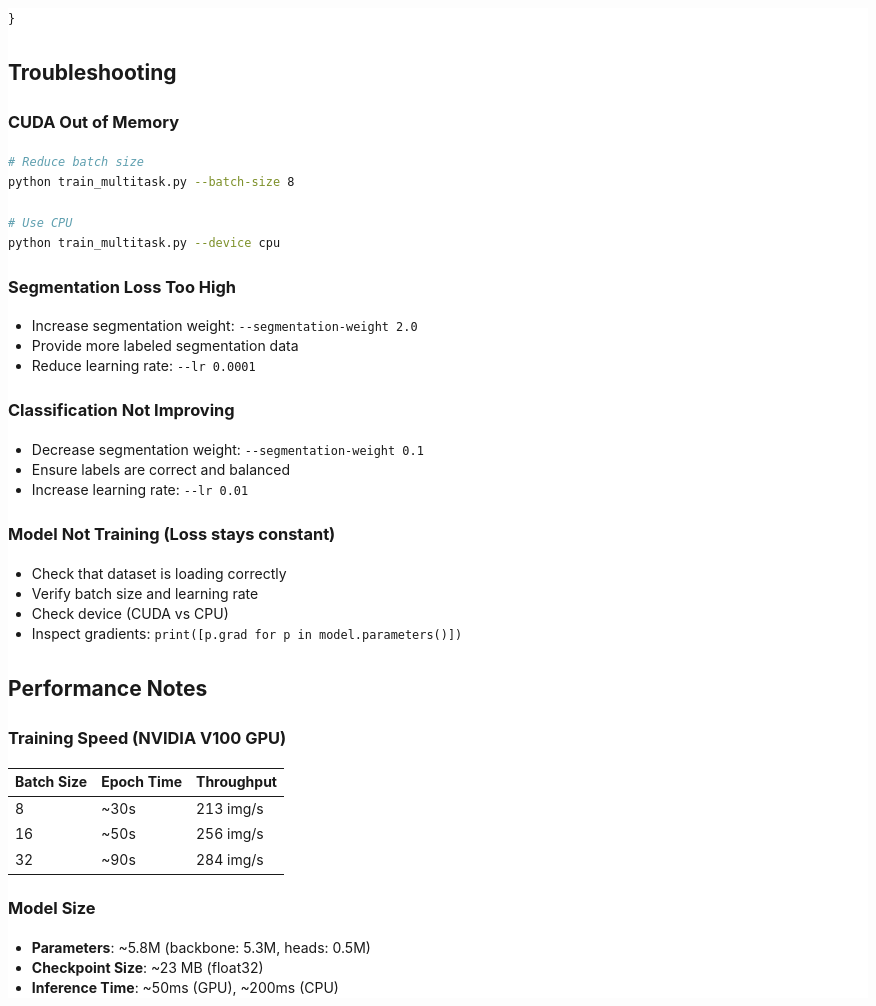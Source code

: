 ```python
}
```

## Troubleshooting

### CUDA Out of Memory

```bash
# Reduce batch size
python train_multitask.py --batch-size 8

# Use CPU
python train_multitask.py --device cpu
```

### Segmentation Loss Too High

- Increase segmentation weight: `--segmentation-weight 2.0`
- Provide more labeled segmentation data
- Reduce learning rate: `--lr 0.0001`

### Classification Not Improving

- Decrease segmentation weight: `--segmentation-weight 0.1`
- Ensure labels are correct and balanced
- Increase learning rate: `--lr 0.01`

### Model Not Training (Loss stays constant)

- Check that dataset is loading correctly
- Verify batch size and learning rate
- Check device (CUDA vs CPU)
- Inspect gradients: `print([p.grad for p in model.parameters()])`

## Performance Notes

### Training Speed (NVIDIA V100 GPU)

| Batch Size | Epoch Time | Throughput |
| ---------- | ---------- | ---------- |
| 8          | ~30s       | 213 img/s  |
| 16         | ~50s       | 256 img/s  |
| 32         | ~90s       | 284 img/s  |

### Model Size

- **Parameters**: ~5.8M (backbone: 5.3M, heads: 0.5M)
- **Checkpoint Size**: ~23 MB (float32)
- **Inference Time**: ~50ms (GPU), ~200ms (CPU)
